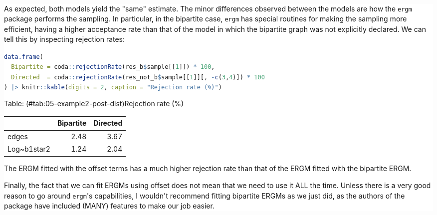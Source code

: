 As expected, both models yield the "same" estimate. The minor differences
observed between the models are how the `ergm` package performs
the sampling. In particular, in the bipartite case, `ergm` has special 
routines for making the sampling more efficient, having a higher acceptance
rate than that of the model in which the bipartite graph was not explicitly
declared. We can tell this by inspecting rejection rates:


```r
data.frame(
  Bipartite = coda::rejectionRate(res_b$sample[[1]]) * 100,
  Directed  = coda::rejectionRate(res_not_b$sample[[1]][, -c(3,4)]) * 100
) |> knitr::kable(digits = 2, caption = "Rejection rate (%)")
```



Table: (\#tab:05-example2-post-dist)Rejection rate (%)

|            | Bipartite| Directed|
|:-----------|---------:|--------:|
|edges       |      2.48|     3.67|
|Log~b1star2 |      1.24|     2.04|

The ERGM fitted with the offset terms has a much higher rejection rate
than that of the ERGM fitted with the bipartite ERGM.

Finally, the fact that we can fit ERGMs using offset does not mean that
we need to use it ALL the time. Unless there is a very good reason to
go around `ergm`'s capabilities, I wouldn't recommend fitting bipartite
ERGMs as we just did, as the authors of the package have included (MANY) 
features to make our job easier.


[^notprettyaic]: After writing this example, it became apparent the use of